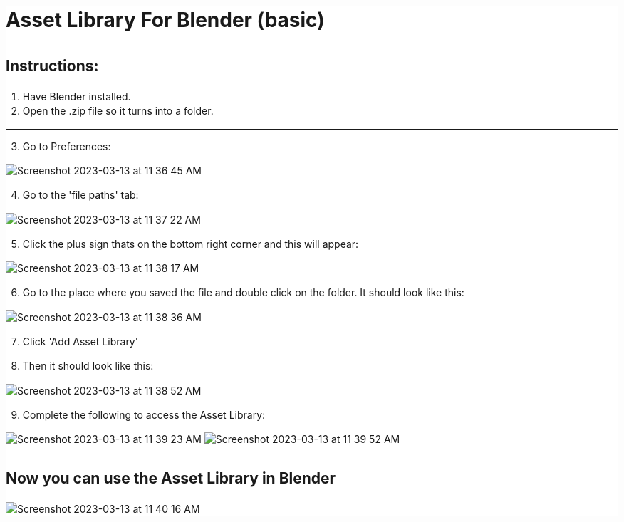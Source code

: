 # Asset Library For Blender (basic)

## Instructions:
 
 1. Have Blender installed.
 2. Open the .zip file so it turns into a folder.
 ***
 3. Go to Preferences: 
  <img width="286" alt="Screenshot 2023-03-13 at 11 36 45 AM" src="https://user-images.githubusercontent.com/112659665/224752188-fdcab58f-f08f-4607-b002-298779911ccb.png">
 
 4. Go to the 'file paths' tab: 
 <img width="648" alt="Screenshot 2023-03-13 at 11 37 22 AM" src="https://user-images.githubusercontent.com/112659665/224752343-ce6a5a13-c800-4ec9-9727-225dd41fba19.png">
 
 5. Click the plus sign thats on the bottom right corner and this will appear: 
 <img width="1005" alt="Screenshot 2023-03-13 at 11 38 17 AM" src="https://user-images.githubusercontent.com/112659665/224752565-40fc3f59-c4fb-4342-af85-5d7a850378de.png">
 
 6. Go to the place where you saved the file and double click on the folder. It should look like this: 
 <img width="1005" alt="Screenshot 2023-03-13 at 11 38 36 AM" src="https://user-images.githubusercontent.com/112659665/224752826-89ed8e51-1763-4484-8b97-ccfb5a61c3b5.png">
 
 7. Click 'Add Asset Library'
 
 8. Then it should look like this: 
 <img width="635" alt="Screenshot 2023-03-13 at 11 38 52 AM" src="https://user-images.githubusercontent.com/112659665/224784687-ba8f588a-02d5-4f6c-89bb-17c13a8b3ddd.png">

 9. Complete the following to access the Asset Library: 
<img width="698" alt="Screenshot 2023-03-13 at 11 39 23 AM" src="https://user-images.githubusercontent.com/112659665/224785020-fc746533-638a-404e-a9f2-d16e503f634b.png">
<img width="241" alt="Screenshot 2023-03-13 at 11 39 52 AM" src="https://user-images.githubusercontent.com/112659665/224785048-f83bbea8-4e49-4b95-8611-91f8a8ddbfad.png">


## Now you can use the Asset Library in Blender
<img width="1920" alt="Screenshot 2023-03-13 at 11 40 16 AM" src="https://user-images.githubusercontent.com/112659665/224785073-148f4146-648a-4722-812b-bc3779bd4a58.png">




